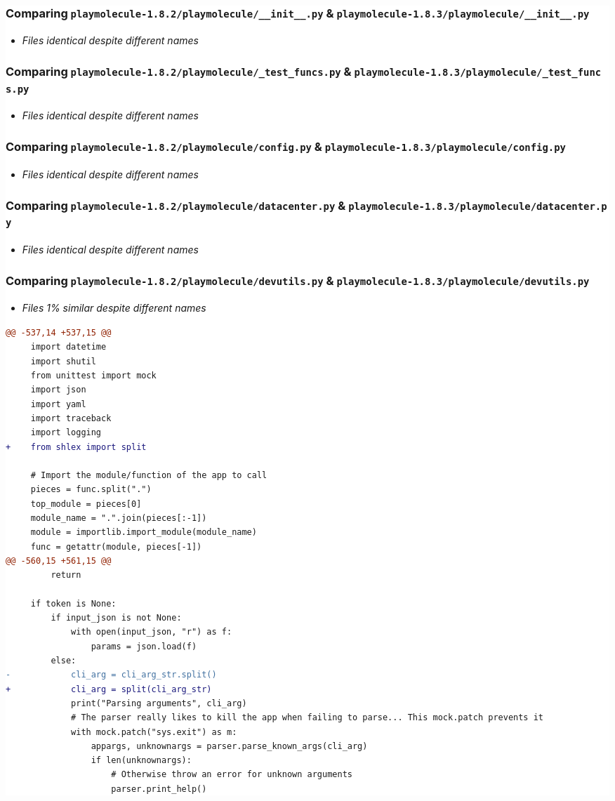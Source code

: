 ### Comparing `playmolecule-1.8.2/playmolecule/__init__.py` & `playmolecule-1.8.3/playmolecule/__init__.py`

 * *Files identical despite different names*

### Comparing `playmolecule-1.8.2/playmolecule/_test_funcs.py` & `playmolecule-1.8.3/playmolecule/_test_funcs.py`

 * *Files identical despite different names*

### Comparing `playmolecule-1.8.2/playmolecule/config.py` & `playmolecule-1.8.3/playmolecule/config.py`

 * *Files identical despite different names*

### Comparing `playmolecule-1.8.2/playmolecule/datacenter.py` & `playmolecule-1.8.3/playmolecule/datacenter.py`

 * *Files identical despite different names*

### Comparing `playmolecule-1.8.2/playmolecule/devutils.py` & `playmolecule-1.8.3/playmolecule/devutils.py`

 * *Files 1% similar despite different names*

```diff
@@ -537,14 +537,15 @@
     import datetime
     import shutil
     from unittest import mock
     import json
     import yaml
     import traceback
     import logging
+    from shlex import split
 
     # Import the module/function of the app to call
     pieces = func.split(".")
     top_module = pieces[0]
     module_name = ".".join(pieces[:-1])
     module = importlib.import_module(module_name)
     func = getattr(module, pieces[-1])
@@ -560,15 +561,15 @@
         return
 
     if token is None:
         if input_json is not None:
             with open(input_json, "r") as f:
                 params = json.load(f)
         else:
-            cli_arg = cli_arg_str.split()
+            cli_arg = split(cli_arg_str)
             print("Parsing arguments", cli_arg)
             # The parser really likes to kill the app when failing to parse... This mock.patch prevents it
             with mock.patch("sys.exit") as m:
                 appargs, unknownargs = parser.parse_known_args(cli_arg)
                 if len(unknownargs):
                     # Otherwise throw an error for unknown arguments
                     parser.print_help()
```
